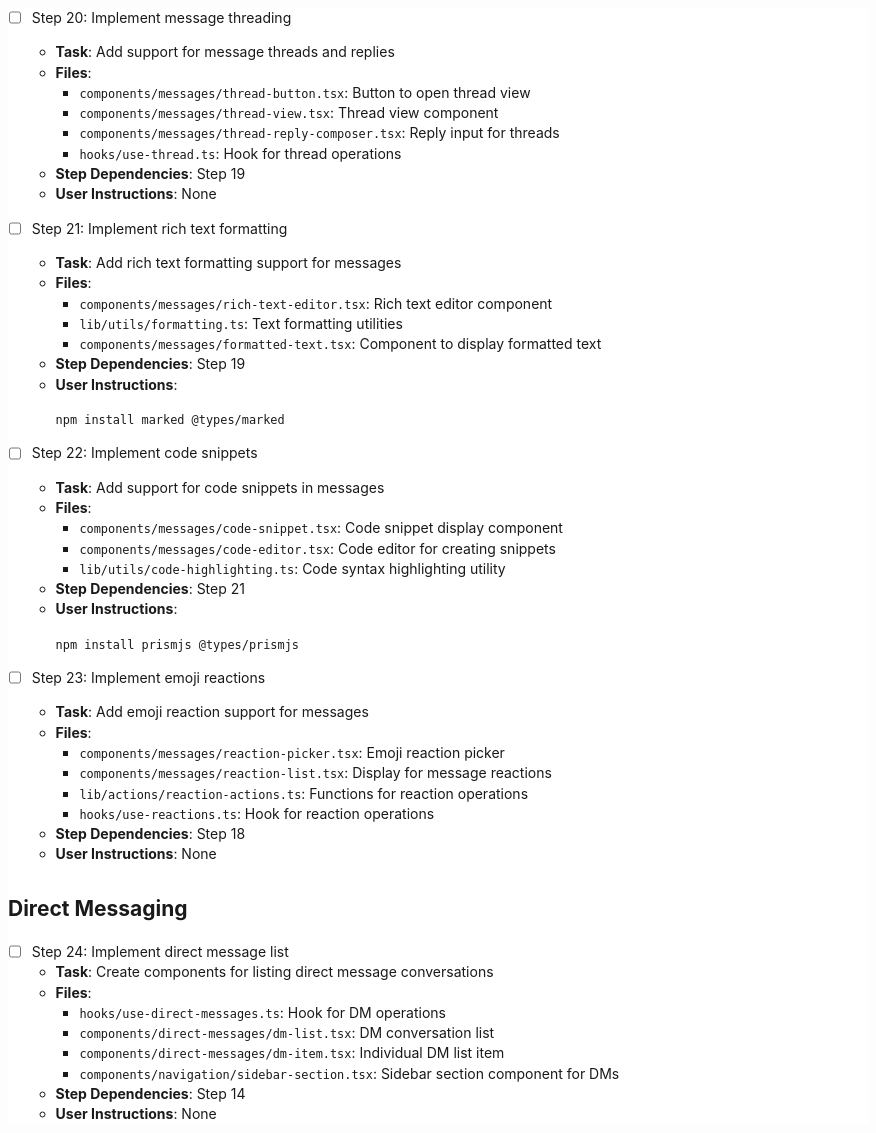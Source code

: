 - [ ] Step 20: Implement message threading
  - **Task**: Add support for message threads and replies
  - **Files**:
    - `components/messages/thread-button.tsx`: Button to open thread view
    - `components/messages/thread-view.tsx`: Thread view component
    - `components/messages/thread-reply-composer.tsx`: Reply input for threads
    - `hooks/use-thread.ts`: Hook for thread operations
  - **Step Dependencies**: Step 19
  - **User Instructions**: None

- [ ] Step 21: Implement rich text formatting
  - **Task**: Add rich text formatting support for messages
  - **Files**:
    - `components/messages/rich-text-editor.tsx`: Rich text editor component
    - `lib/utils/formatting.ts`: Text formatting utilities
    - `components/messages/formatted-text.tsx`: Component to display formatted text
  - **Step Dependencies**: Step 19
  - **User Instructions**: 
    ```bash
    npm install marked @types/marked
    ```

- [ ] Step 22: Implement code snippets
  - **Task**: Add support for code snippets in messages
  - **Files**:
    - `components/messages/code-snippet.tsx`: Code snippet display component
    - `components/messages/code-editor.tsx`: Code editor for creating snippets
    - `lib/utils/code-highlighting.ts`: Code syntax highlighting utility
  - **Step Dependencies**: Step 21
  - **User Instructions**: 
    ```bash
    npm install prismjs @types/prismjs
    ```

- [ ] Step 23: Implement emoji reactions
  - **Task**: Add emoji reaction support for messages
  - **Files**:
    - `components/messages/reaction-picker.tsx`: Emoji reaction picker
    - `components/messages/reaction-list.tsx`: Display for message reactions
    - `lib/actions/reaction-actions.ts`: Functions for reaction operations
    - `hooks/use-reactions.ts`: Hook for reaction operations
  - **Step Dependencies**: Step 18
  - **User Instructions**: None

## Direct Messaging

- [ ] Step 24: Implement direct message list
  - **Task**: Create components for listing direct message conversations
  - **Files**:
    - `hooks/use-direct-messages.ts`: Hook for DM operations
    - `components/direct-messages/dm-list.tsx`: DM conversation list
    - `components/direct-messages/dm-item.tsx`: Individual DM list item
    - `components/navigation/sidebar-section.tsx`: Sidebar section component for DMs
  - **Step Dependencies**: Step 14
  - **User Instructions**: None
